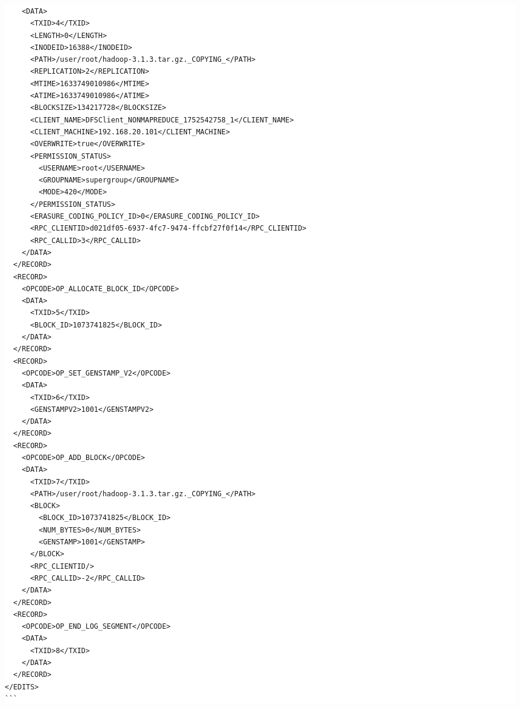	    <DATA>
	      <TXID>4</TXID>
	      <LENGTH>0</LENGTH>
	      <INODEID>16388</INODEID>
	      <PATH>/user/root/hadoop-3.1.3.tar.gz._COPYING_</PATH>
	      <REPLICATION>2</REPLICATION>
	      <MTIME>1633749010986</MTIME>
	      <ATIME>1633749010986</ATIME>
	      <BLOCKSIZE>134217728</BLOCKSIZE>
	      <CLIENT_NAME>DFSClient_NONMAPREDUCE_1752542758_1</CLIENT_NAME>
	      <CLIENT_MACHINE>192.168.20.101</CLIENT_MACHINE>
	      <OVERWRITE>true</OVERWRITE>
	      <PERMISSION_STATUS>
	        <USERNAME>root</USERNAME>
	        <GROUPNAME>supergroup</GROUPNAME>
	        <MODE>420</MODE>
	      </PERMISSION_STATUS>
	      <ERASURE_CODING_POLICY_ID>0</ERASURE_CODING_POLICY_ID>
	      <RPC_CLIENTID>d021df05-6937-4fc7-9474-ffcbf27f0f14</RPC_CLIENTID>
	      <RPC_CALLID>3</RPC_CALLID>
	    </DATA>
	  </RECORD>
	  <RECORD>
	    <OPCODE>OP_ALLOCATE_BLOCK_ID</OPCODE>
	    <DATA>
	      <TXID>5</TXID>
	      <BLOCK_ID>1073741825</BLOCK_ID>
	    </DATA>
	  </RECORD>
	  <RECORD>
	    <OPCODE>OP_SET_GENSTAMP_V2</OPCODE>
	    <DATA>
	      <TXID>6</TXID>
	      <GENSTAMPV2>1001</GENSTAMPV2>
	    </DATA>
	  </RECORD>
	  <RECORD>
	    <OPCODE>OP_ADD_BLOCK</OPCODE>
	    <DATA>
	      <TXID>7</TXID>
	      <PATH>/user/root/hadoop-3.1.3.tar.gz._COPYING_</PATH>
	      <BLOCK>
	        <BLOCK_ID>1073741825</BLOCK_ID>
	        <NUM_BYTES>0</NUM_BYTES>
	        <GENSTAMP>1001</GENSTAMP>
	      </BLOCK>
	      <RPC_CLIENTID/>
	      <RPC_CALLID>-2</RPC_CALLID>
	    </DATA>
	  </RECORD>
	  <RECORD>
	    <OPCODE>OP_END_LOG_SEGMENT</OPCODE>
	    <DATA>
	      <TXID>8</TXID>
	    </DATA>
	  </RECORD>
	</EDITS>
	```
